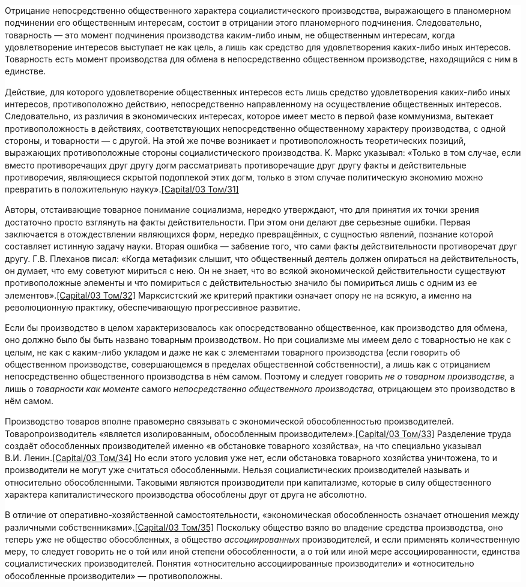 Отрицание непосредственно общественного характера социалистического производства, выражающего в планомерном подчинении его общественным интересам, состоит в отрицании этого планомерного подчинения. Следовательно, товарность — это момент подчинения производства каким-либо иным, не общественным интересам, когда удовлетворение интересов выступает не как цель, а лишь как средство для удовлетворения каких-либо иных интересов. Товарность есть момент производства для обмена в непосредственно общественном производстве, находящийся с ним в единстве.

Действие, для которого удовлетворение общественных интересов есть лишь средство удовлетворения каких-либо иных интересов, противоположно действию, непосредственно направленному на осуществление общественных интересов. Следовательно, из различия в экономических интересах, которое имеет место в первой фазе коммунизма, вытекает противоположность в действиях, соответствующих непосредственно общественному характеру производства, с одной стороны, и товарности — с другой. На этой же почве возникает и противоположность теоретических позиций, выражающих противоположные стороны социалистического производства. К. Маркс указывал: «Только в том случае, если вместо противоречащих друг другу догм рассматривать противоречащие друг другу факты и действительные противоречия, являющиеся скрытой подоплекой этих догм, только в этом случае политическую экономию можно превратить в положительную науку».[[Capital/03 Том/31]](#_ftn31)

Авторы, отстаивающие товарное понимание социализма, нередко утверждают, что для принятия их точки зрения достаточно просто взглянуть на факты действительности. При этом они делают две серьезные ошибки. Первая заключается в отождествлении являющихся форм, нередко превращённых, с сущностью явлений, познание которой составляет истинную задачу науки. Вторая ошибка — забвение того, что сами факты действительности противоречат друг другу. Г.В. Плеханов писал: «Когда метафизик слышит, что общественный деятель должен опираться на действительность, он думает, что ему советуют мириться с нею. Он не знает, что во всякой экономической действительности существуют противоположные элементы и что помириться с действительностью значило бы помириться лишь с одним из ее элементов».[[Capital/03 Том/32]](#_ftn32) Марксистский же критерий практики означает опору не на всякую, а именно на революционную практику, обеспечивающую прогрессивное развитие.

Если бы производство в целом характеризовалось как опосредствованно общественное, как производство для обмена, оно должно было бы быть названо товарным производством. Но при социализме мы имеем дело с товарностью не как с целым, не как с каким-либо укладом и даже не как с элементами товарного производства (если говорить об общественном производстве, совершающемся в пределах общественной собственности), а лишь как с отрицанием непосредственно общественного производства в нём самом. Поэтому и следует говорить _не о товарном производстве,_ а лишь о _товарности как моменте_ самого _непосредственно общественного производства,_ отрицающем это производство в нём самом.

Производство товаров вполне правомерно связывать с экономической обособленностью производителей. Товаропроизводитель «является изолированным, обособленным производителем».[[Capital/03 Том/33]](#_ftn33) Разделение труда создаёт обособленных производителей именно «в обстановке товарного хозяйства», на что специально указывал В.И. Ленин.[[Capital/03 Том/34]](#_ftn34) Но если этого условия уже нет, если обстановка товарного хозяйства уничтожена, то и производители не могут уже считаться обособленными. Нельзя социалистических производителей называть и относительно обособленными. Таковыми являются производители при капитализме, которые в силу общественного характера капиталистического производства обособлены друг от друга не абсолютно.

В отличие от оперативно-хозяйственной самостоятельности, «экономическая обособленность означает отношения между различными собственниками».[[Capital/03 Том/35]](#_ftn35) Поскольку общество взяло во владение средства производства, оно теперь уже не общество обособленных, а общество _ассоциированных_ производителей, и если применять количественную меру, то следует говорить не о той или иной степени обособленности, а о той или иной мере ассоциированности, единства социалистических производителей. Понятия «относительно ассоциированные производители» и «относительно обособленные производители» — противоположны.
